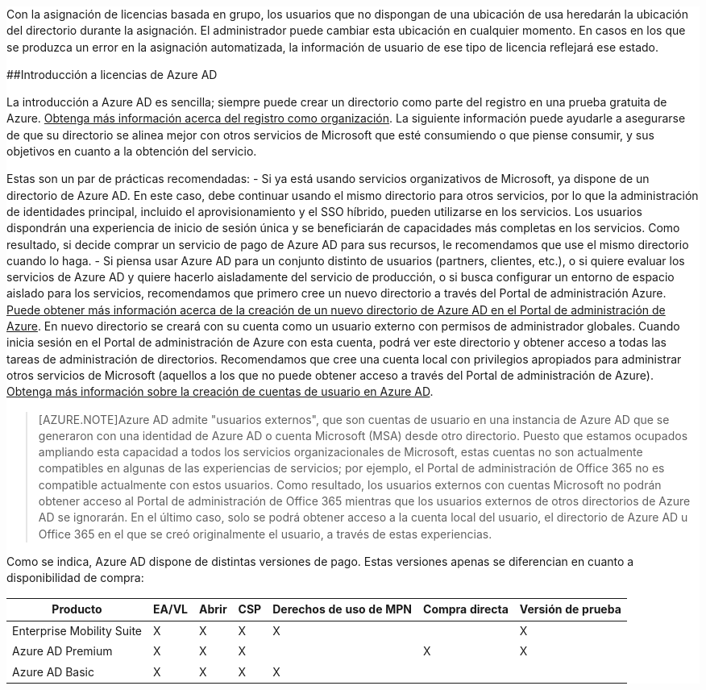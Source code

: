 Con la asignación de licencias basada en grupo, los usuarios que no dispongan de una ubicación de usa heredarán la ubicación del directorio durante la asignación. El administrador puede cambiar esta ubicación en cualquier momento. En casos en los que se produzca un error en la asignación automatizada, la información de usuario de ese tipo de licencia reflejará ese estado.

##Introducción a licencias de Azure AD

La introducción a Azure AD es sencilla; siempre puede crear un directorio como parte del registro en una prueba gratuita de Azure. [Obtenga más información acerca del registro como organización](sign-up-organization.md). La siguiente información puede ayudarle a asegurarse de que su directorio se alinea mejor con otros servicios de Microsoft que esté consumiendo o que piense consumir, y sus objetivos en cuanto a la obtención del servicio.

Estas son un par de prácticas recomendadas: - Si ya está usando servicios organizativos de Microsoft, ya dispone de un directorio de Azure AD. En este caso, debe continuar usando el mismo directorio para otros servicios, por lo que la administración de identidades principal, incluido el aprovisionamiento y el SSO híbrido, pueden utilizarse en los servicios. Los usuarios dispondrán una experiencia de inicio de sesión única y se beneficiarán de capacidades más completas en los servicios. Como resultado, si decide comprar un servicio de pago de Azure AD para sus recursos, le recomendamos que use el mismo directorio cuando lo haga. - Si piensa usar Azure AD para un conjunto distinto de usuarios (partners, clientes, etc.), o si quiere evaluar los servicios de Azure AD y quiere hacerlo aisladamente del servicio de producción, o si busca configurar un entorno de espacio aislado para los servicios, recomendamos que primero cree un nuevo directorio a través del Portal de administración Azure. [Puede obtener más información acerca de la creación de un nuevo directorio de Azure AD en el Portal de administración de Azure](active-directory-licensing-directory-independence.md). En nuevo directorio se creará con su cuenta como un usuario externo con permisos de administrador globales. Cuando inicia sesión en el Portal de administración de Azure con esta cuenta, podrá ver este directorio y obtener acceso a todas las tareas de administración de directorios. Recomendamos que cree una cuenta local con privilegios apropiados para administrar otros servicios de Microsoft (aquellos a los que no puede obtener acceso a través del Portal de administración de Azure). [Obtenga más información sobre la creación de cuentas de usuario en Azure AD](active-directory-create-users.md).

> [AZURE.NOTE]Azure AD admite "usuarios externos", que son cuentas de usuario en una instancia de Azure AD que se generaron con una identidad de Azure AD o cuenta Microsoft (MSA) desde otro directorio. Puesto que estamos ocupados ampliando esta capacidad a todos los servicios organizacionales de Microsoft, estas cuentas no son actualmente compatibles en algunas de las experiencias de servicios; por ejemplo, el Portal de administración de Office 365 no es compatible actualmente con estos usuarios. Como resultado, los usuarios externos con cuentas Microsoft no podrán obtener acceso al Portal de administración de Office 365 mientras que los usuarios externos de otros directorios de Azure AD se ignorarán. En el último caso, solo se podrá obtener acceso a la cuenta local del usuario, el directorio de Azure AD u Office 365 en el que se creó originalmente el usuario, a través de estas experiencias.

Como se indica, Azure AD dispone de distintas versiones de pago. Estas versiones apenas se diferencian en cuanto a disponibilidad de compra:


| Producto | EA/VL | Abrir | 	CSP | 	Derechos de uso de MPN | 	Compra directa | Versión de prueba |
|---|---|---|---|---|---|---|
| Enterprise Mobility Suite |	X |	X |	X |	X | |	 	X |
| Azure AD Premium | X | X | X | | X | X |
| Azure AD Basic | X | X | X | X | <br /> | <br /> |
